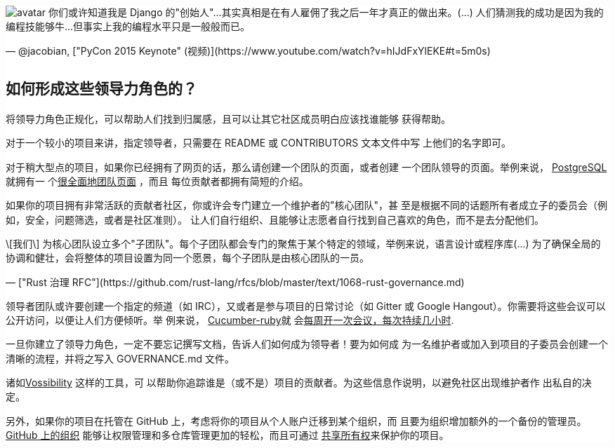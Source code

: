 <aside markdown="1" class="pquote">
  <img src="https://avatars.githubusercontent.com/jacobian?s=180" class="pquote-avatar" alt="avatar">
  你们或许知道我是 Django 的"创始人"...其实真相是在有人雇佣了我之后一年才真正的做出来。(...) 人们猜测我的成功是因为我的编程技能够牛...但事实上我的编程水平只是一般般而已。
  <p markdown="1" class="pquote-credit">
— @jacobian, ["PyCon 2015 Keynote" (视频)](https://www.youtube.com/watch?v=hIJdFxYlEKE#t=5m0s)
  </p>
</aside>

## 如何形成这些领导力角色的？

将领导力角色正规化，可以帮助人们找到归属感，且可以让其它社区成员明白应该找谁能够
获得帮助。

对于一个较小的项目来讲，指定领导者，只需要在 README 或 CONTRIBUTORS 文本文件中写
上他们的名字即可。

对于稍大型点的项目，如果你已经拥有了网页的话，那么请创建一个团队的页面，或者创建
一个团队领导的页面。举例来说，
[PostgreSQL](https://github.com/postgres/postgres/) 就拥有一
个[很全面地团队页面](https://www.postgresql.org/community/contributors/) ，而且
每位贡献者都拥有简短的介绍。

如果你的项目拥有非常活跃的贡献者社区，你或许会专门建立一个维护者的"核心团队"，甚
至是根据不同的话题所有者成立子的委员会（例如，安全，问题筛选，或者是社区准则）。
让人们自行组织、且能够让志愿者自行找到自己喜欢的角色，而不是去分配他们。

<aside markdown="1" class="pquote">
  \[我们\] 为核心团队设立多个"子团队"。每个子团队都会专门的聚焦于某个特定的领域，举例来说，语言设计或程序库(...) 为了确保全局的协调和健壮，会将整体的项目设置为同一个愿景，每个子团队是由核心团队的一员。
  <p markdown="1" class="pquote-credit">
— ["Rust 治理 RFC"](https://github.com/rust-lang/rfcs/blob/master/text/1068-rust-governance.md)
  </p>
</aside>

领导者团队或许要创建一个指定的频道（如 IRC），又或者是参与项目的日常讨论（如
Gitter 或 Google Hangout）。你需要将这些会议可以公开访问，以便让人们方便倾听。举
例来说， [Cucumber-ruby](https://github.com/cucumber/cucumber-ruby)就
会[每周开一次会议，每次持续几小时](https://github.com/cucumber/cucumber-ruby/blob/master/CONTRIBUTING.md#talking-with-other-devs).

一旦你建立了领导力角色，一定不要忘记撰写文档，告诉人们如何成为领导者！要为如何成
为一名维护者或加入到项目的子委员会创建一个清晰的流程，并将之写入 GOVERNANCE.md
文件。

诸如[Vossibility](https://github.com/icecrime/vossibility-stack) 这样的工具，可
以帮助你追踪谁是（或不是）项目的贡献者。为这些信息作说明，以避免社区出现维护者作
出私自的决定。

另外，如果你的项目在托管在 GitHub 上，考虑将你的项目从个人账户迁移到某个组织，而
且要为组织增加额外的一个备份的管理员。
[GitHub 上的组织](https://help.github.com/articles/creating-a-new-organization-account/)
能够让权限管理和多仓库管理更加的轻松，而且可通过
[共享所有权](../building-community/#共享项目所有权)来保护你的项目。
